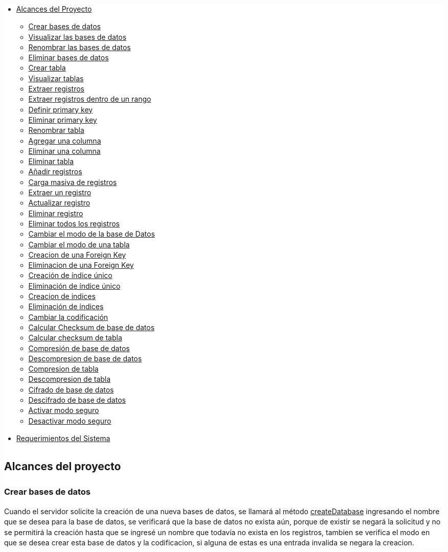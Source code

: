 - [Alcances del Proyecto](#Alcances-del-proyecto)
  - [Crear bases de datos](#Crear-bases-de-datos)
  - [Visualizar las bases de datos](#Visualizar-las-bases-de-datos)
  - [Renombrar las bases de datos](#Renombrar-las-bases-de-datos)
  - [Eliminar bases de datos](#Eliminar-base-de-datos)
  - [Crear tabla](#Crear-tabla)
  - [Visualizar tablas](#Visualizar-tablas)
  - [Extraer registros](#Extraer-registros)
  - [Extraer registros dentro de un rango](#Extraer-registros-dentro-de-un-rango)
  - [Definir primary key](#Definir-primary-key)
  - [Eliminar primary key](#Eliminar-primary-key)
  - [Renombrar tabla](#Renombrar-tabla)
  - [Agregar una columna](#Agregar-una-columna)
  - [Eliminar una columna](#Eliminar-una-columna)
  - [Eliminar tabla](#Eliminar-tabla)
  - [Añadir registros](#Añadir-registros)
  - [Carga masiva de registros](#Carga-masiva-de-registros)
  - [Extraer un registro](#Extraer-un-registro)
  - [Actualizar registro](#Actualizar-registro)
  - [Eliminar registro](#Eliminar-registro)
  - [Eliminar todos los registros](#Eliminar-todos-los-registros)
  - [Cambiar el modo de la base de Datos](#Cambiar-el-modo-de-la-base-de-Datos)
  - [Cambiar el modo de una tabla](#Cambiar-el-modo-de-una-tabla)
  - [Creacion de una Foreign Key](#Creacion-de-una-Foreign-Key)
  - [Eliminacion de una Foreign Key](#Eliminacion-de-una-Foreign-Key)
  - [Creación de índice único](#Creación-de-índice-único)
  - [Eliminación de índice único](#Eliminación-de-índice-único)
  - [Creacion de indices](#Creacion-de-indices)
  - [Eliminación de índices](#Eliminación-de-índices)
  - [Cambiar la codificación](#Cambiar-la-codificación)
  - [Calcular Checksum de base de datos](#Calcular-Checksum-de-base-de-datos)
  - [Calcular checksum de tabla](#Calcular-checksum-de-tabla)
  - [Compresión de base de datos](#Compresión-de-base-de-datos)
  - [Descompresion de base de datos](#Descompresion-de-base-de-datos)
  - [Compresion de tabla](#Compresion-de-tabla)
  - [Descompresion de tabla](#Descompresion-de-tabla)
  - [Cifrado de base de datos](#Cifrado-de-base-de-datos)
  - [Descifrado de base de datos](#Descifrado-de-base-de-datos)
  - [Activar modo seguro](#Activar-modo-seguro)
  - [Desactivar modo seguro](#Desactivar-modo-seguro)

- [Requerimientos del Sistema](#Requerimientos-del-Sistema)

## Alcances del proyecto

### Crear bases de datos
Cuando el servidor solicite la creación de una nueva bases de datos, se llamará al método [createDatabase](#createDatabase) ingresando el nombre que se desea para la base de datos, se verificará que la base de datos no exista aún, porque de existir se negará la solicitud y no se permitirá la creación hasta que se ingresé un nombre que todavía no exista en los registros, tambien se verifica el modo en que se desea crear esta base de datos y la codificacion, si alguna de estas es una entrada invalida se negara la creacion.

